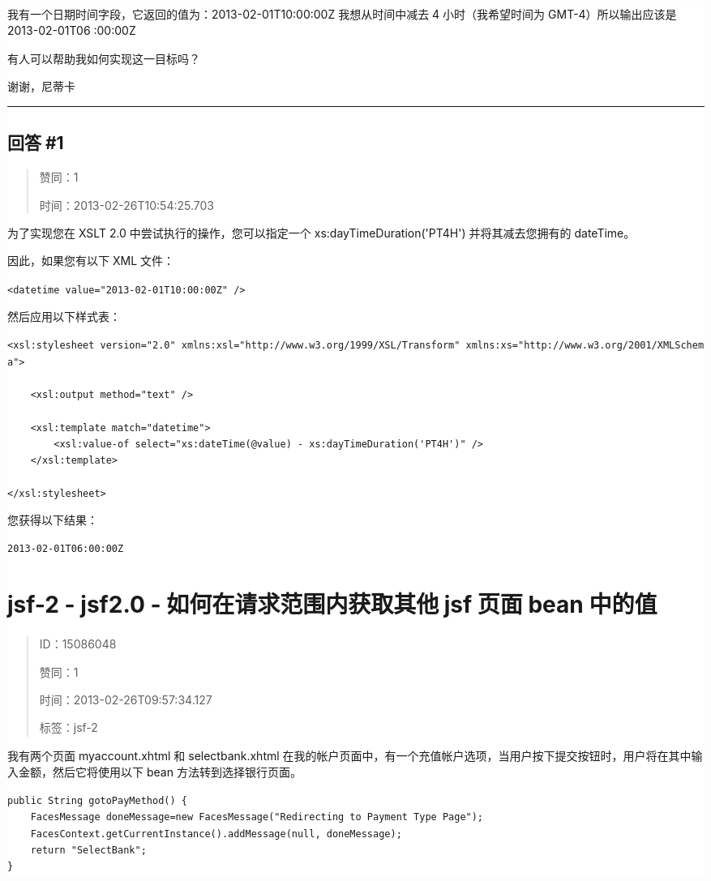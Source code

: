 我有一个日期时间字段，它返回的值为：2013-02-01T10:00:00Z 我想从时间中减去 4 小时（我希望时间为 GMT-4）所以输出应该是 2013-02-01T06 :00:00Z

有人可以帮助我如何实现这一目标吗？

谢谢，尼蒂卡

* * *

## 回答 #1

> 赞同：1
> 
> 时间：2013-02-26T10:54:25.703

为了实现您在 XSLT 2.0 中尝试执行的操作，您可以指定一个 xs:dayTimeDuration('PT4H') 并将其减去您拥有的 dateTime。

因此，如果您有以下 XML 文件：

```
<datetime value="2013-02-01T10:00:00Z" /> 
```

然后应用以下样式表：

```
<xsl:stylesheet version="2.0" xmlns:xsl="http://www.w3.org/1999/XSL/Transform" xmlns:xs="http://www.w3.org/2001/XMLSchema">

    <xsl:output method="text" />

    <xsl:template match="datetime">
        <xsl:value-of select="xs:dateTime(@value) - xs:dayTimeDuration('PT4H')" />
    </xsl:template>

</xsl:stylesheet> 
```

您获得以下结果：

```
2013-02-01T06:00:00Z 
```

# jsf-2 - jsf2.0 - 如何在请求范围内获取其他 jsf 页面 bean 中的值

> ID：15086048
> 
> 赞同：1
> 
> 时间：2013-02-26T09:57:34.127
> 
> 标签：jsf-2

我有两个页面 myaccount.xhtml 和 selectbank.xhtml 在我的帐户页面中，有一个充值帐户选项，当用户按下提交按钮时，用户将在其中输入金额，然后它将使用以下 bean 方法转到选择银行页面。

```
public String gotoPayMethod() {
    FacesMessage doneMessage=new FacesMessage("Redirecting to Payment Type Page");
    FacesContext.getCurrentInstance().addMessage(null, doneMessage);
    return "SelectBank";
} 
```
